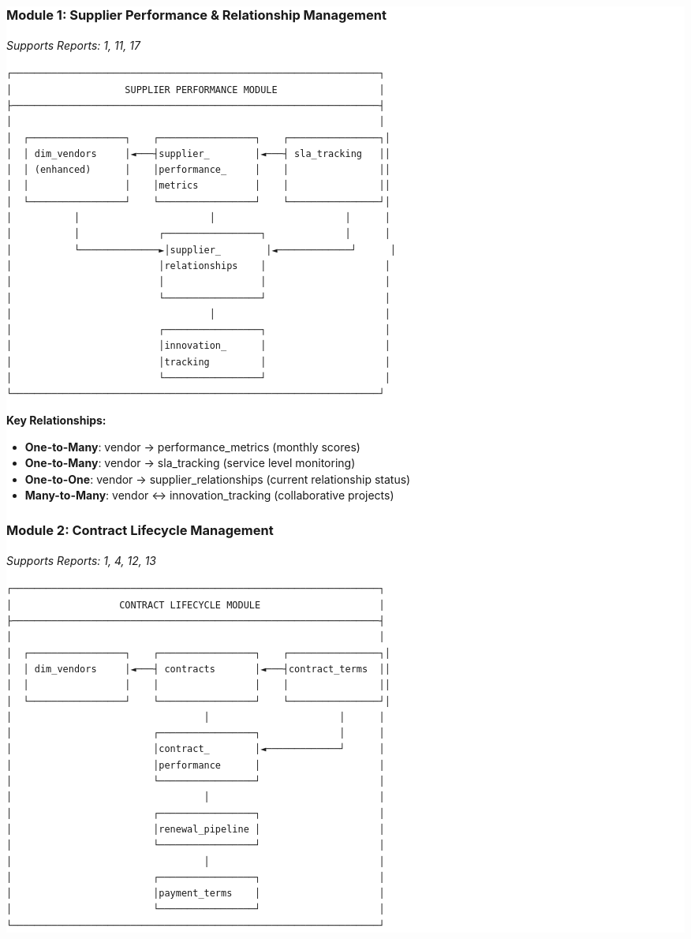 ### **Module 1: Supplier Performance & Relationship Management**
*Supports Reports: 1, 11, 17*

```
┌─────────────────────────────────────────────────────────────────┐
│                    SUPPLIER PERFORMANCE MODULE                  │
├─────────────────────────────────────────────────────────────────┤
│                                                                 │
│  ┌─────────────────┐    ┌─────────────────┐    ┌────────────────┐│
│  │ dim_vendors     │◄───┤supplier_        │◄───┤ sla_tracking   ││
│  │ (enhanced)      │    │performance_     │    │                ││
│  │                 │    │metrics          │    │                ││
│  └─────────────────┘    └─────────────────┘    └────────────────┘│
│           │                       │                       │      │
│           │              ┌─────────────────┐              │      │
│           └──────────────►│supplier_        │◄─────────────┘      │
│                          │relationships    │                     │
│                          │                 │                     │
│                          └─────────────────┘                     │
│                                   │                              │
│                          ┌─────────────────┐                     │
│                          │innovation_      │                     │
│                          │tracking         │                     │
│                          └─────────────────┘                     │
└─────────────────────────────────────────────────────────────────┘
```

**Key Relationships:**
- **One-to-Many**: vendor → performance_metrics (monthly scores)
- **One-to-Many**: vendor → sla_tracking (service level monitoring)  
- **One-to-One**: vendor → supplier_relationships (current relationship status)
- **Many-to-Many**: vendor ↔ innovation_tracking (collaborative projects)

### **Module 2: Contract Lifecycle Management**
*Supports Reports: 1, 4, 12, 13*

```
┌─────────────────────────────────────────────────────────────────┐
│                   CONTRACT LIFECYCLE MODULE                     │
├─────────────────────────────────────────────────────────────────┤
│                                                                 │
│  ┌─────────────────┐    ┌─────────────────┐    ┌────────────────┐│
│  │ dim_vendors     │◄───┤ contracts       │◄───┤contract_terms  ││
│  │                 │    │                 │    │                ││
│  └─────────────────┘    └─────────────────┘    └────────────────┘│
│                                  │                       │      │
│                         ┌─────────────────┐              │      │
│                         │contract_        │◄─────────────┘      │
│                         │performance      │                     │
│                         └─────────────────┘                     │
│                                  │                              │
│                         ┌─────────────────┐                     │
│                         │renewal_pipeline │                     │
│                         └─────────────────┘                     │
│                                  │                              │
│                         ┌─────────────────┐                     │
│                         │payment_terms    │                     │
│                         └─────────────────┘                     │
└─────────────────────────────────────────────────────────────────┘
```
